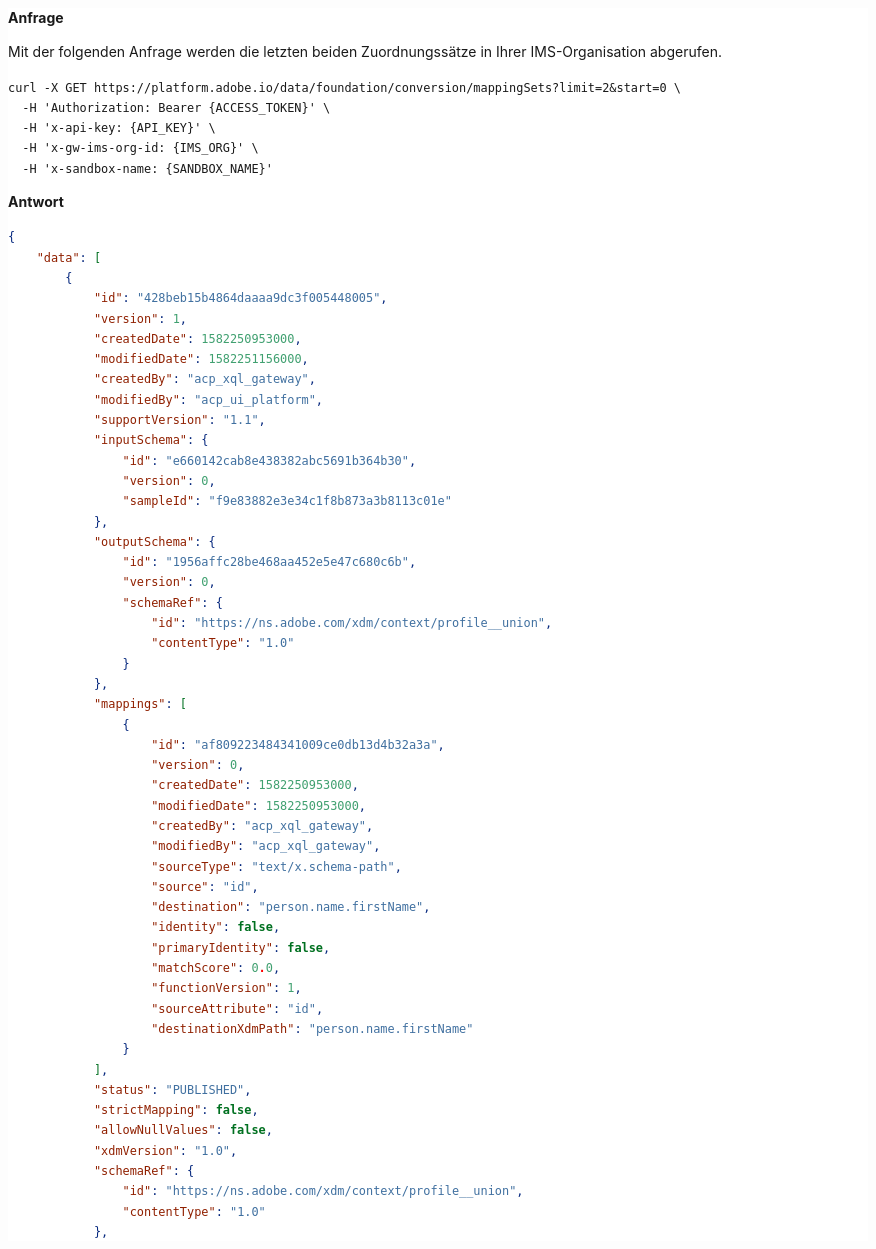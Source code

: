 **Anfrage**

Mit der folgenden Anfrage werden die letzten beiden Zuordnungssätze in Ihrer IMS-Organisation abgerufen.

```shell
curl -X GET https://platform.adobe.io/data/foundation/conversion/mappingSets?limit=2&start=0 \
  -H 'Authorization: Bearer {ACCESS_TOKEN}' \
  -H 'x-api-key: {API_KEY}' \
  -H 'x-gw-ims-org-id: {IMS_ORG}' \ 
  -H 'x-sandbox-name: {SANDBOX_NAME}'
```

**Antwort**

```json
{
    "data": [
        {
            "id": "428beb15b4864daaaa9dc3f005448005",
            "version": 1,
            "createdDate": 1582250953000,
            "modifiedDate": 1582251156000,
            "createdBy": "acp_xql_gateway",
            "modifiedBy": "acp_ui_platform",
            "supportVersion": "1.1",
            "inputSchema": {
                "id": "e660142cab8e438382abc5691b364b30",
                "version": 0,
                "sampleId": "f9e83882e3e34c1f8b873a3b8113c01e"
            },
            "outputSchema": {
                "id": "1956affc28be468aa452e5e47c680c6b",
                "version": 0,
                "schemaRef": {
                    "id": "https://ns.adobe.com/xdm/context/profile__union",
                    "contentType": "1.0"
                }
            },
            "mappings": [
                {
                    "id": "af809223484341009ce0db13d4b32a3a",
                    "version": 0,
                    "createdDate": 1582250953000,
                    "modifiedDate": 1582250953000,
                    "createdBy": "acp_xql_gateway",
                    "modifiedBy": "acp_xql_gateway",
                    "sourceType": "text/x.schema-path",
                    "source": "id",
                    "destination": "person.name.firstName",
                    "identity": false,
                    "primaryIdentity": false,
                    "matchScore": 0.0,
                    "functionVersion": 1,
                    "sourceAttribute": "id",
                    "destinationXdmPath": "person.name.firstName"
                }
            ],
            "status": "PUBLISHED",
            "strictMapping": false,
            "allowNullValues": false,
            "xdmVersion": "1.0",
            "schemaRef": {
                "id": "https://ns.adobe.com/xdm/context/profile__union",
                "contentType": "1.0"
            },
```